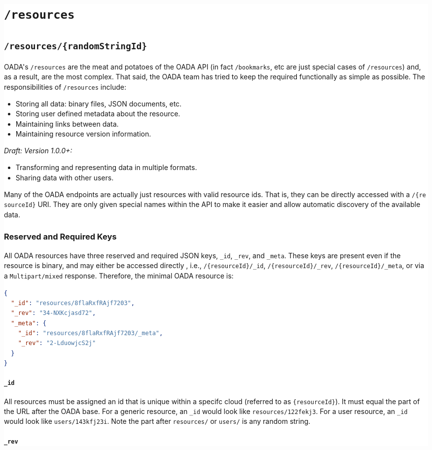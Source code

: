 # `/resources`

## `/resources/{randomStringId}`

OADA's `/resources` are the meat and potatoes of the OADA API (in fact
`/bookmarks`,  etc are just special cases of `/resources`) and, as a
result, are the most complex. That said, the OADA team has tried to keep the
required functionally as simple as possible. The responsibilities of
`/resources` include:

- Storing all data: binary files, JSON documents, etc.
- Storing user defined metadata about the resource.
- Maintaining links between data.
- Maintaining resource version information.

*Draft: Version 1.0.0+:*
- Transforming and representing data in multiple formats.
- Sharing data with other users.

Many of the OADA endpoints are actually just resources with valid resource ids.
That is, they can be directly accessed with a `/{resourceId}` URI.
They are only given special names within the API to make it easier and allow
automatic discovery of the available data.

### Reserved and Required Keys

All OADA resources have three reserved and required JSON keys, `_id`, `_rev`,
and `_meta`. These keys are present even if the resource is binary, and may
either be accessed directly , i.e., `/{resourceId}/_id`,
`/{resourceId}/_rev`, `/{resourceId}/_meta`, or via a
`Multipart/mixed` response. Therefore, the minimal OADA resource is:

```json
{
  "_id": "resources/8flaRxfRAjf7203",
  "_rev": "34-NXKcjasd72",
  "_meta": {
    "_id": "resources/8flaRxfRAjf7203/_meta",
    "_rev": "2-LduowjcS2j"
  }
}
```

#### `_id`

All resources must be assigned an id that is unique within a specifc cloud (referred
to as `{resourceId}`).  It must equal the part of the URL after the OADA base.
For a generic resource, an `_id` would look like `resources/122fekj3`.  For
a user resource, an `_id` would look like `users/143kfj23i`.  Note the part
after `resources/` or `users/` is any random string.

#### `_rev`
